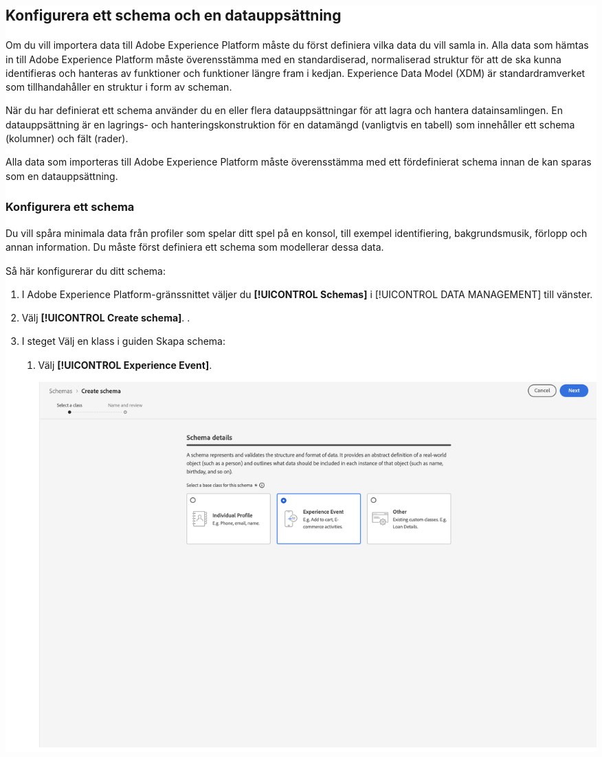 ## Konfigurera ett schema och en datauppsättning

Om du vill importera data till Adobe Experience Platform måste du först definiera vilka data du vill samla in. Alla data som hämtas in till Adobe Experience Platform måste överensstämma med en standardiserad, normaliserad struktur för att de ska kunna identifieras och hanteras av funktioner och funktioner längre fram i kedjan. Experience Data Model (XDM) är standardramverket som tillhandahåller en struktur i form av scheman.

När du har definierat ett schema använder du en eller flera datauppsättningar för att lagra och hantera datainsamlingen. En datauppsättning är en lagrings- och hanteringskonstruktion för en datamängd (vanligtvis en tabell) som innehåller ett schema (kolumner) och fält (rader).

Alla data som importeras till Adobe Experience Platform måste överensstämma med ett fördefinierat schema innan de kan sparas som en datauppsättning.

### Konfigurera ett schema

Du vill spåra minimala data från profiler som spelar ditt spel på en konsol, till exempel identifiering, bakgrundsmusik, förlopp och annan information.
Du måste först definiera ett schema som modellerar dessa data.

Så här konfigurerar du ditt schema:

1. I Adobe Experience Platform-gränssnittet väljer du **[!UICONTROL Schemas]** i [!UICONTROL DATA MANAGEMENT] till vänster.

1. Välj **[!UICONTROL Create schema]**.
.
1. I steget Välj en klass i guiden Skapa schema:

   1. Välj **[!UICONTROL Experience Event]**.

      ![Skapa ett schema](./assets/create-ee-schema-wizard-step-1.png)
